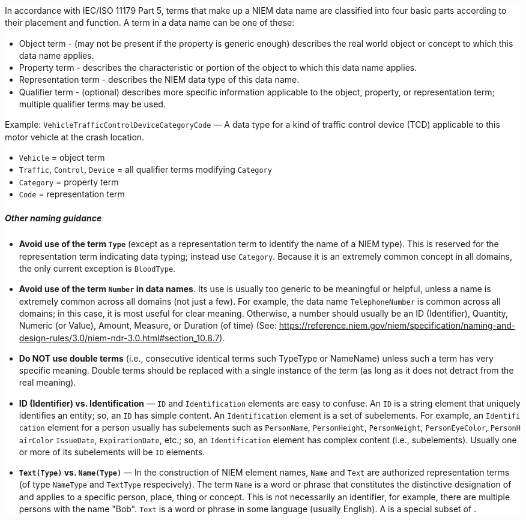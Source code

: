 In accordance with IEC/ISO 11179 Part 5, terms that make up a NIEM data name are classified into four basic parts according to their placement and function. A term in a data name can be one of these:

- Object term - (may not be present if the property is generic enough) describes the real world object or concept to which this data name applies.
- Property term - describes the characteristic or portion of the object to which this data name applies.
- Representation term - describes the NIEM data type of this data name.
- Qualifier term - (optional) describes more specific information applicable to the object, property, or representation term; multiple qualifier terms may be used.

Example: <code>VehicleTrafficControlDeviceCategoryCode</code> &mdash; A data type for a kind of traffic control device (TCD) applicable to this motor vehicle at the crash location.

- <code>Vehicle</code> = object term
- <code>Traffic</code>, <code>Control</code>, <code>Device</code> = all qualifier terms modifying <code>Category</code>
- <code>Category</code> = property term
- <code>Code</code> = representation term


##### Other naming guidance

- __Avoid use of the term <code>Type</code>__ (except as a representation term to identify the name of a NIEM type). This is reserved for the representation term indicating data typing; instead use <code>Category</code>. Because it is an extremely common concept in all domains, the only current exception is <code>BloodType</code>.

- __Avoid use of the term <code>Number</code> in data names__. Its use is usually too generic to be meaningful or helpful, unless a name is extremely common across all domains (not just a few). For example, the data name <code>TelephoneNumber</code> is common across all domains; in this case, it is most useful for clear meaning. Otherwise, a number should usually be an ID (Identifier), Quantity, Numeric (or Value), Amount, Measure, or Duration (of time) (See: <https://reference.niem.gov/niem/specification/naming-and-design-rules/3.0/niem-ndr-3.0.html#section_10.8.7>).

- __Do NOT use double terms__ (i.e., consecutive identical terms such TypeType or NameName) unless such a term has very specific meaning. Double terms should be replaced with a single instance of the term (as long as it does not detract from the real meaning).

- __ID (Identifier) vs. Identification__ &mdash; <code>ID</code> and <code>Identification</code> elements are easy to confuse. An <code>ID</code> is a string element that uniquely identifies an entity; so, an <code>ID</code> has simple content. An <code>Identification</code> element is a set of subelements.  For example, an <code>Identification</code> element for a person usually has subelements such as <code>PersonName</code>, <code>PersonHeight</code>, <code>PersonWeight</code>, <code>PersonEyeColor</code>, <code>PersonHairColor</code> <code>IssueDate</code>, <code>ExpirationDate</code>, etc.; so, an <code>Identification</code> element has complex content (i.e., subelements). Usually one or more of its subelements will be <code>ID</code> elements.

- __<code>Text(Type)</code> vs. <code>Name(Type)</code>__ &mdash; In the construction of NIEM element names, <code>Name</code> and <code>Text</code> are authorized representation terms (of type <code>NameType</code> and <code>TextType</code> respecively). The term <code>Name</code> is a word or phrase that constitutes the distinctive designation of and applies to a specific person, place, thing or concept. This is not necessarily an identifier, for example, there are multiple persons with the name "Bob". <code>Text</code> is a word or phrase in some language (usually English). A <NameType> is a special subset of <TextType>.
